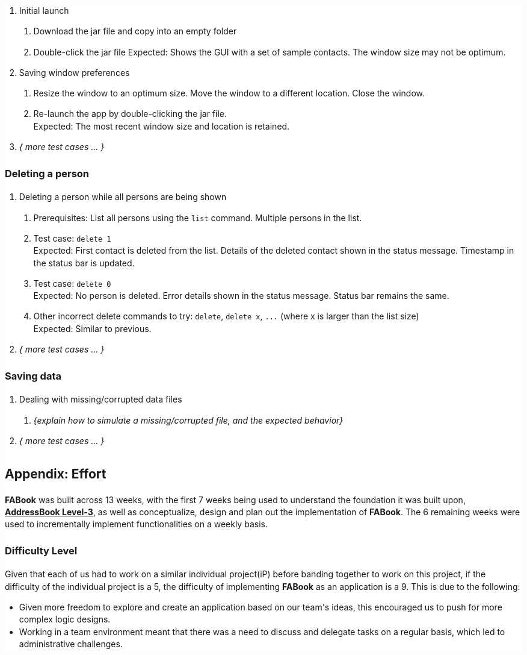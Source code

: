 1. Initial launch

   1. Download the jar file and copy into an empty folder

   1. Double-click the jar file Expected: Shows the GUI with a set of sample contacts. The window size may not be optimum.

1. Saving window preferences

   1. Resize the window to an optimum size. Move the window to a different location. Close the window.

   1. Re-launch the app by double-clicking the jar file.<br>
       Expected: The most recent window size and location is retained.

1. _{ more test cases …​ }_

### Deleting a person

1. Deleting a person while all persons are being shown

   1. Prerequisites: List all persons using the `list` command. Multiple persons in the list.

   1. Test case: `delete 1`<br>
      Expected: First contact is deleted from the list. Details of the deleted contact shown in the status message. Timestamp in the status bar is updated.

   1. Test case: `delete 0`<br>
      Expected: No person is deleted. Error details shown in the status message. Status bar remains the same.

   1. Other incorrect delete commands to try: `delete`, `delete x`, `...` (where x is larger than the list size)<br>
      Expected: Similar to previous.

1. _{ more test cases …​ }_

### Saving data

1. Dealing with missing/corrupted data files

   1. _{explain how to simulate a missing/corrupted file, and the expected behavior}_

2. _{ more test cases …​ }_

## **Appendix: Effort**

**FABook** was built across 13 weeks, with the first 7 weeks being used to understand the foundation it was built upon,
[**AddressBook Level-3**](https://nus-cs2103-ay2223s1.github.io/tp/), as well as conceptualize, design and plan out the
implementation of **FABook**. The 6 remaining weeks were used to incrementally implement functionalities on a weekly basis.

### Difficulty Level

Given that each of us had to work on a similar individual project(iP) before banding together to work on this project, if the difficulty of the individual project is a 5,
the difficulty of implementing **FABook** as an application is a 9. This is due to the following:
* Given more freedom to explore and create an application based on our team's ideas, this encouraged us to push for more complex logic designs.
* Working in a team environment meant that there was a need to discuss and delegate tasks on a regular basis, which led to administrative challenges.

